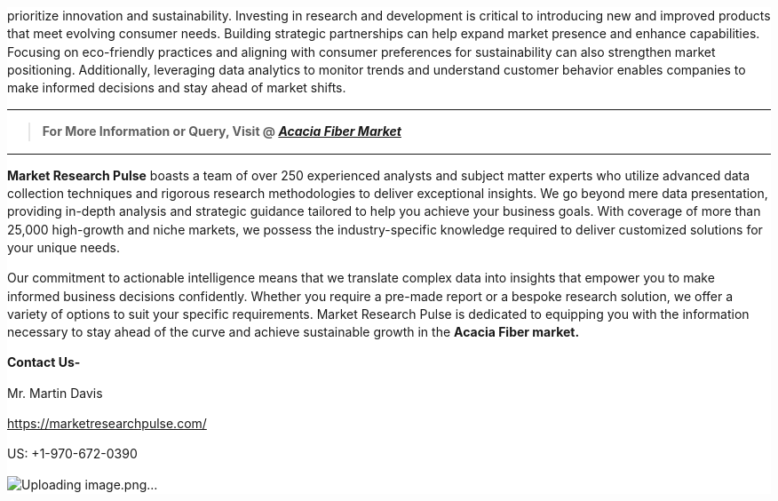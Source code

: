 prioritize innovation and sustainability. Investing in research and development is critical to introducing new and improved products that meet evolving consumer needs. Building strategic partnerships can help expand market presence and enhance capabilities. Focusing on eco-friendly practices and aligning with consumer preferences for sustainability can also strengthen market positioning. Additionally, leveraging data analytics to monitor trends and understand customer behavior enables companies to make informed decisions and stay ahead of market shifts.</p><hr /><blockquote><p><strong>For More Information or Query, Visit @&nbsp;<em><a href="https://marketresearchpulse.com/report/87371/acacia-fiber-market?utm_source=Linkedin&utm_medium=0117">Acacia Fiber Market</a></em></strong></p></blockquote><hr /><p><strong>Market Research Pulse</strong> boasts a team of over 250 experienced analysts and subject matter experts who utilize advanced data collection techniques and rigorous research methodologies to deliver exceptional insights. We go beyond mere data presentation, providing in-depth analysis and strategic guidance tailored to help you achieve your business goals. With coverage of more than 25,000 high-growth and niche markets, we possess the industry-specific knowledge required to deliver customized solutions for your unique needs.</p><p>Our commitment to actionable intelligence means that we translate complex data into insights that empower you to make informed business decisions confidently. Whether you require a pre-made report or a bespoke research solution, we offer a variety of options to suit your specific requirements. Market Research Pulse is dedicated to equipping you with the information necessary to stay ahead of the curve and achieve sustainable growth in the <strong>Acacia Fiber market.</strong></p><p><strong>Contact Us-</strong></p><p>Mr. Martin Davis</p><p>https://marketresearchpulse.com/</p><p>US: +1-970-672-0390</p>
![Uploading image.png…]()
